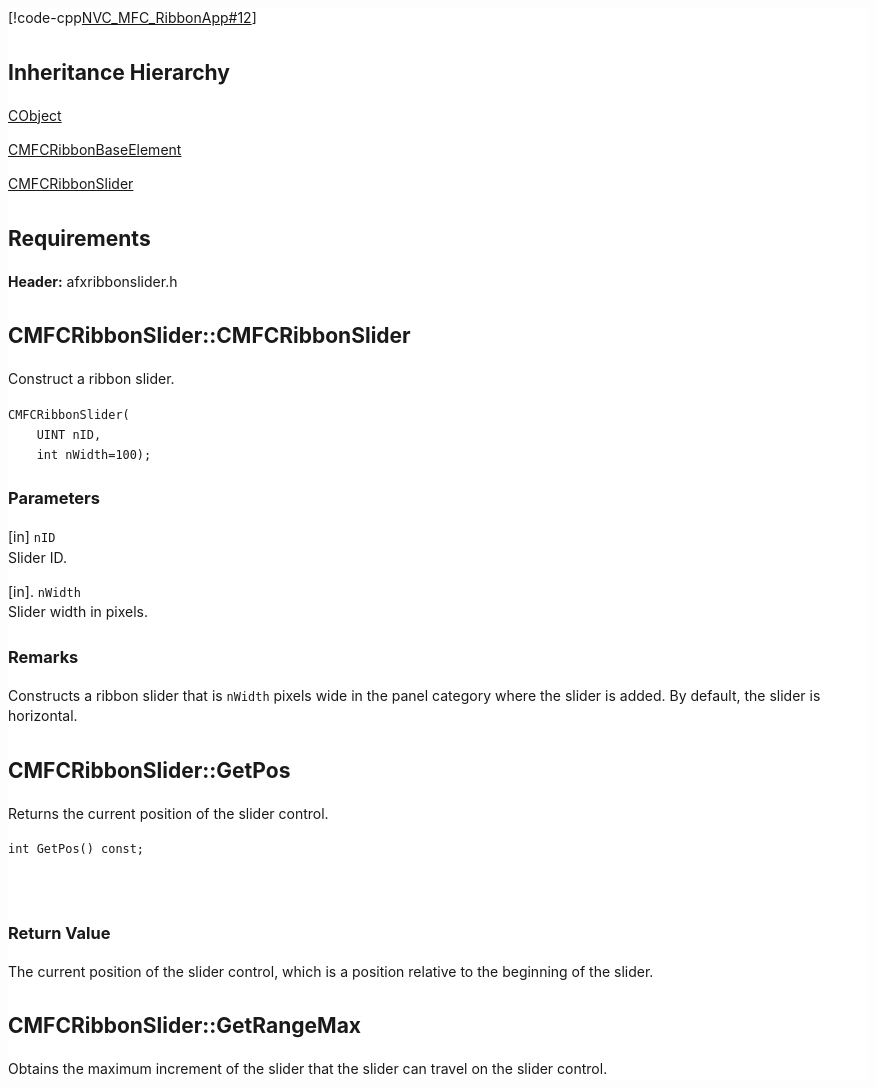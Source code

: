  [!code-cpp[NVC_MFC_RibbonApp#12](../../mfc/reference/codesnippet/cpp/cmfcribbonslider-class_1.cpp)]  
  
## Inheritance Hierarchy  
 [CObject](../../mfc/reference/cobject-class.md)  
  
 [CMFCRibbonBaseElement](../../mfc/reference/cmfcribbonbaseelement-class.md)  
  
 [CMFCRibbonSlider](../../mfc/reference/cmfcribbonslider-class.md)  
  
## Requirements  
 **Header:** afxribbonslider.h  
  
##  <a name="cmfcribbonslider__cmfcribbonslider"></a>  CMFCRibbonSlider::CMFCRibbonSlider  
 Construct a ribbon slider.  
  
```  
CMFCRibbonSlider(
    UINT nID,  
    int nWidth=100);
```  
  
### Parameters  
 [in] `nID`  
 Slider ID.  
  
 [in]. `nWidth`  
 Slider width in pixels.  
  
### Remarks  
 Constructs a ribbon slider that is `nWidth` pixels wide in the panel category where the slider is added. By default, the slider is horizontal.  
  
##  <a name="cmfcribbonslider__getpos"></a>  CMFCRibbonSlider::GetPos  
 Returns the current position of the slider control.  
  
```  
int GetPos() const;

 
```  
  
### Return Value  
 The current position of the slider control, which is a position relative to the beginning of the slider.  
  
##  <a name="cmfcribbonslider__getrangemax"></a>  CMFCRibbonSlider::GetRangeMax  
 Obtains the maximum increment of the slider that the slider can travel on the slider control.  
  